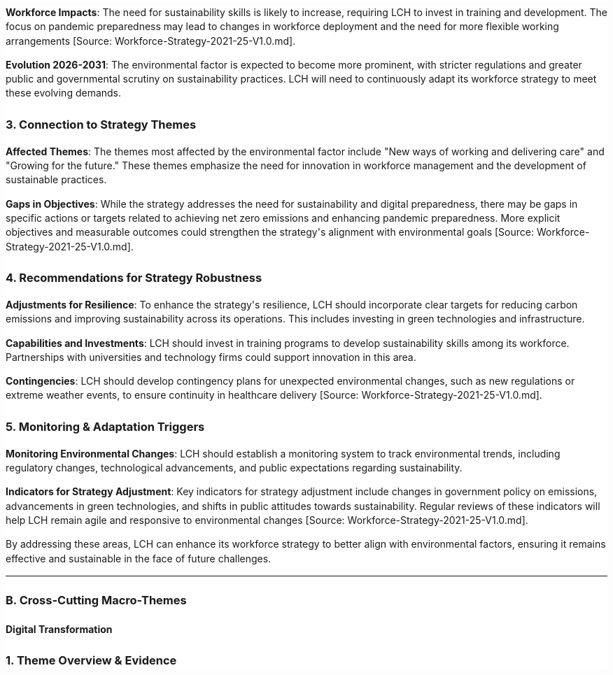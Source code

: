 **Workforce Impacts**: The need for sustainability skills is likely to increase, requiring LCH to invest in training and development. The focus on pandemic preparedness may lead to changes in workforce deployment and the need for more flexible working arrangements [Source: Workforce-Strategy-2021-25-V1.0.md].

**Evolution 2026-2031**: The environmental factor is expected to become more prominent, with stricter regulations and greater public and governmental scrutiny on sustainability practices. LCH will need to continuously adapt its workforce strategy to meet these evolving demands.

### 3. Connection to Strategy Themes

**Affected Themes**: The themes most affected by the environmental factor include "New ways of working and delivering care" and "Growing for the future." These themes emphasize the need for innovation in workforce management and the development of sustainable practices.

**Gaps in Objectives**: While the strategy addresses the need for sustainability and digital preparedness, there may be gaps in specific actions or targets related to achieving net zero emissions and enhancing pandemic preparedness. More explicit objectives and measurable outcomes could strengthen the strategy's alignment with environmental goals [Source: Workforce-Strategy-2021-25-V1.0.md].

### 4. Recommendations for Strategy Robustness

**Adjustments for Resilience**: To enhance the strategy's resilience, LCH should incorporate clear targets for reducing carbon emissions and improving sustainability across its operations. This includes investing in green technologies and infrastructure.

**Capabilities and Investments**: LCH should invest in training programs to develop sustainability skills among its workforce. Partnerships with universities and technology firms could support innovation in this area.

**Contingencies**: LCH should develop contingency plans for unexpected environmental changes, such as new regulations or extreme weather events, to ensure continuity in healthcare delivery [Source: Workforce-Strategy-2021-25-V1.0.md].

### 5. Monitoring & Adaptation Triggers

**Monitoring Environmental Changes**: LCH should establish a monitoring system to track environmental trends, including regulatory changes, technological advancements, and public expectations regarding sustainability.

**Indicators for Strategy Adjustment**: Key indicators for strategy adjustment include changes in government policy on emissions, advancements in green technologies, and shifts in public attitudes towards sustainability. Regular reviews of these indicators will help LCH remain agile and responsive to environmental changes [Source: Workforce-Strategy-2021-25-V1.0.md].

By addressing these areas, LCH can enhance its workforce strategy to better align with environmental factors, ensuring it remains effective and sustainable in the face of future challenges.

---

### B. Cross-Cutting Macro-Themes

#### Digital Transformation

### 1. Theme Overview & Evidence
